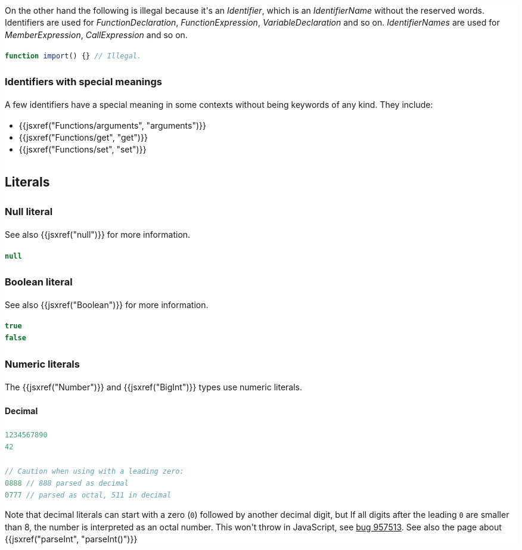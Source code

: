 On the other hand the following is illegal because it's an *Identifier*, which
is an *IdentifierName* without the reserved words. Identifiers are used for
*FunctionDeclaration*, *FunctionExpression*, *VariableDeclaration* and so on.
*IdentifierNames* are used for *MemberExpression*, *CallExpression* and so on.

```js
function import() {} // Illegal.
```

### Identifiers with special meanings

A few identifiers have a special meaning in some contexts without being keywords
of any kind. They include:

*   {{jsxref("Functions/arguments", "arguments")}}
*   {{jsxref("Functions/get", "get")}}
*   {{jsxref("Functions/set", "set")}}

## Literals

### Null literal

See also {{jsxref("null")}} for more information.

```js
null
```

### Boolean literal

See also {{jsxref("Boolean")}} for more information.

```js
true
false
```

### Numeric literals

The {{jsxref("Number")}} and {{jsxref("BigInt")}} types use
numeric literals.

#### Decimal

```js
1234567890
42

// Caution when using with a leading zero:
0888 // 888 parsed as decimal
0777 // parsed as octal, 511 in decimal
```

Note that decimal literals can start with a zero (`0`) followed by another
decimal digit, but If all digits after the leading `0` are smaller than 8, the
number is interpreted as an octal number. This won't throw in JavaScript, see
[bug 957513](https://bugzilla.mozilla.org/show_bug.cgi?id=957513). See also the
page about {{jsxref("parseInt", "parseInt()")}}
